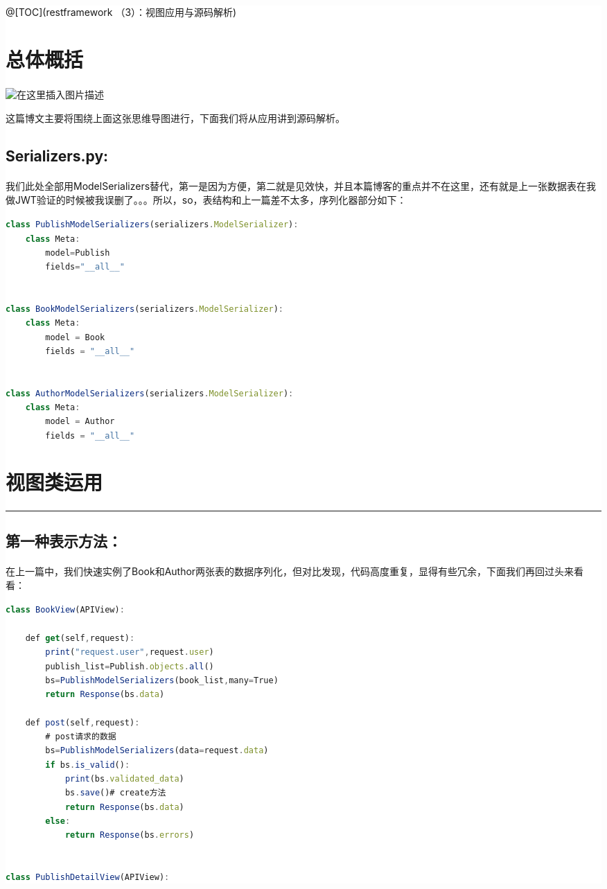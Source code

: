 @[TOC](restframework （3）：视图应用与源码解析)





# 总体概括

![在这里插入图片描述](https://img-blog.csdnimg.cn/20181028201530753.png?x-oss-process=image/watermark,type_ZmFuZ3poZW5naGVpdGk,shadow_10,text_aHR0cHM6Ly9ibG9nLmNzZG4ubmV0L3N1Ym1hcmluZWFz,size_27,color_FFFFFF,t_70)

这篇博文主要将围绕上面这张思维导图进行，下面我们将从应用讲到源码解析。


## Serializers.py:

我们此处全部用ModelSerializers替代，第一是因为方便，第二就是见效快，并且本篇博客的重点并不在这里，还有就是上一张数据表在我做JWT验证的时候被我误删了。。。所以，so，表结构和上一篇差不太多，序列化器部分如下：

```javascript
class PublishModelSerializers(serializers.ModelSerializer):
    class Meta:
        model=Publish
        fields="__all__"


class BookModelSerializers(serializers.ModelSerializer):
    class Meta:
        model = Book
        fields = "__all__"


class AuthorModelSerializers(serializers.ModelSerializer):
    class Meta:
        model = Author
        fields = "__all__"
```


# 视图类运用
-----------------
## 第一种表示方法：

在上一篇中，我们快速实例了Book和Author两张表的数据序列化，但对比发现，代码高度重复，显得有些冗余，下面我们再回过头来看看：

```javascript
class BookView(APIView):

    def get(self,request):
        print("request.user",request.user)
        publish_list=Publish.objects.all()
        bs=PublishModelSerializers(book_list,many=True)
        return Response(bs.data)

    def post(self,request):
        # post请求的数据
        bs=PublishModelSerializers(data=request.data)
        if bs.is_valid():
            print(bs.validated_data)
            bs.save()# create方法
            return Response(bs.data)
        else:
            return Response(bs.errors)


class PublishDetailView(APIView):
```